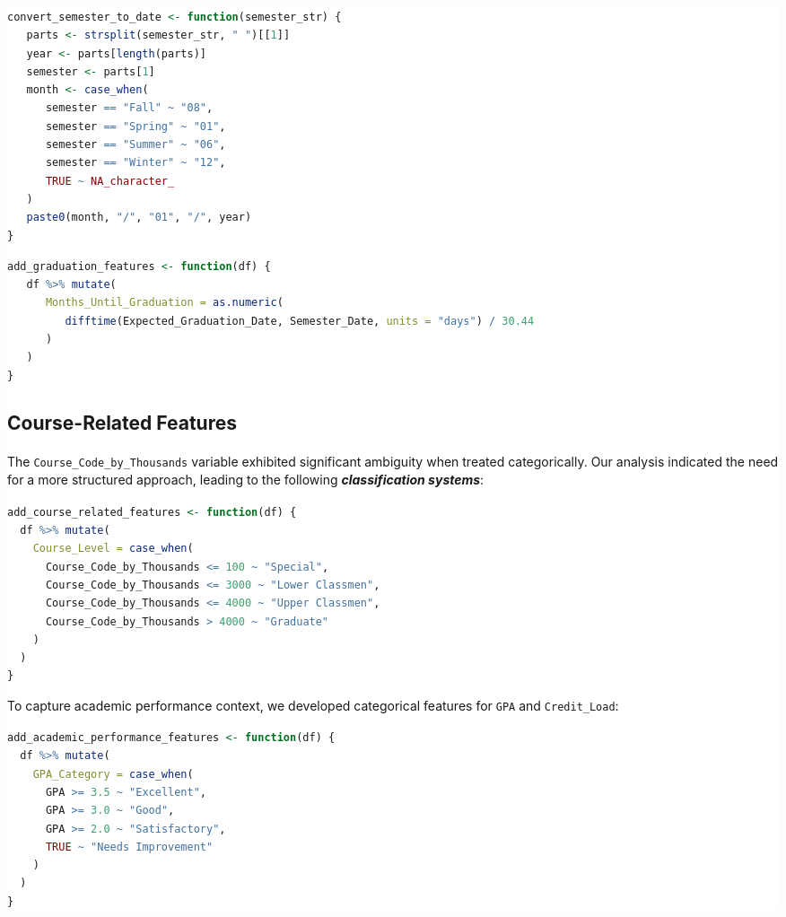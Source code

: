 ```r
convert_semester_to_date <- function(semester_str) {
   parts <- strsplit(semester_str, " ")[[1]]
   year <- parts[length(parts)]
   semester <- parts[1]
   month <- case_when(
      semester == "Fall" ~ "08",
      semester == "Spring" ~ "01",
      semester == "Summer" ~ "06",
      semester == "Winter" ~ "12",
      TRUE ~ NA_character_
   )
   paste0(month, "/", "01", "/", year)
}
```

```r
add_graduation_features <- function(df) {
   df %>% mutate(
      Months_Until_Graduation = as.numeric(
         difftime(Expected_Graduation_Date, Semester_Date, units = "days") / 30.44
      )
   )
}
```

## Course-Related Features

The `Course_Code_by_Thousands` variable exhibited significant ambiguity when treated categorically. Our analysis indicated the need for a more structured approach, leading to the following **_classification systems_**:

```r
add_course_related_features <- function(df) {
  df %>% mutate(
    Course_Level = case_when(
      Course_Code_by_Thousands <= 100 ~ "Special",
      Course_Code_by_Thousands <= 3000 ~ "Lower Classmen",
      Course_Code_by_Thousands <= 4000 ~ "Upper Classmen",
      Course_Code_by_Thousands > 4000 ~ "Graduate"
    )
  )
}
```

To capture academic performance context, we developed categorical features for `GPA` and `Credit_Load`:

```r
add_academic_performance_features <- function(df) {
  df %>% mutate(
    GPA_Category = case_when(
      GPA >= 3.5 ~ "Excellent",
      GPA >= 3.0 ~ "Good",
      GPA >= 2.0 ~ "Satisfactory",
      TRUE ~ "Needs Improvement"
    )
  )
}
```

